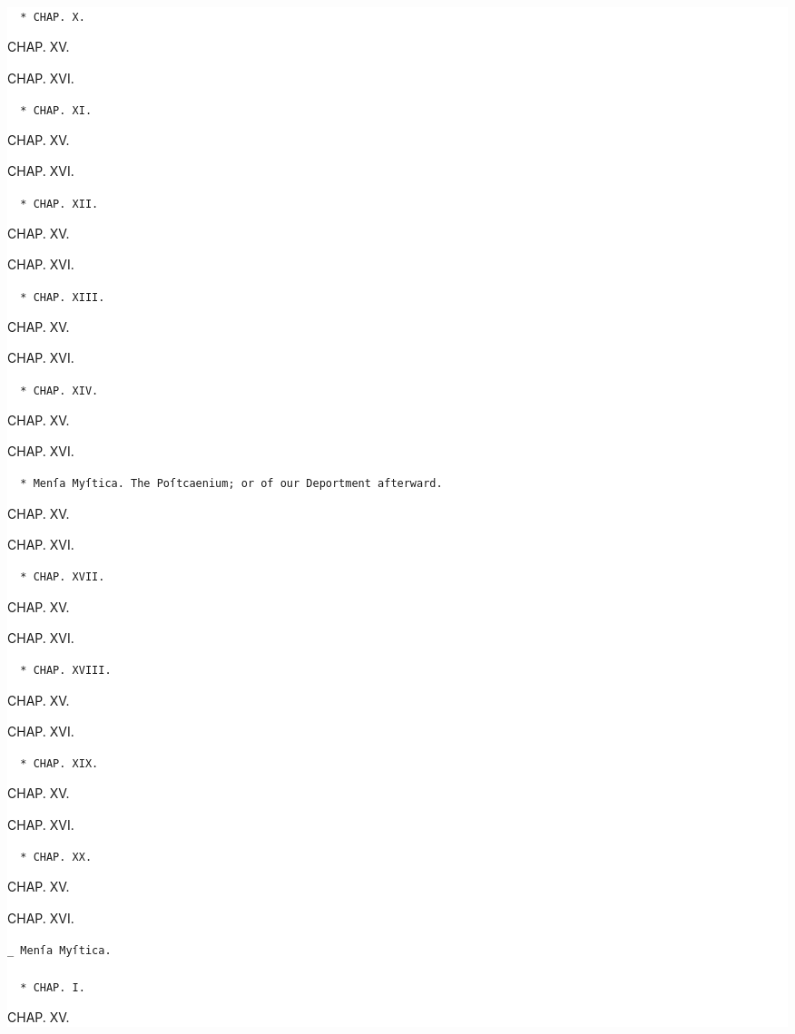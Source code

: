       * CHAP. X.

CHAP. XV.

CHAP. XVI.

      * CHAP. XI.

CHAP. XV.

CHAP. XVI.

      * CHAP. XII.

CHAP. XV.

CHAP. XVI.

      * CHAP. XIII.

CHAP. XV.

CHAP. XVI.

      * CHAP. XIV.

CHAP. XV.

CHAP. XVI.

      * Menſa Myſtica. The Poſtcaenium; or of our Deportment afterward.

CHAP. XV.

CHAP. XVI.

      * CHAP. XVII.

CHAP. XV.

CHAP. XVI.

      * CHAP. XVIII.

CHAP. XV.

CHAP. XVI.

      * CHAP. XIX.

CHAP. XV.

CHAP. XVI.

      * CHAP. XX.

CHAP. XV.

CHAP. XVI.

    _ Menſa Myſtica.

      * CHAP. I.

CHAP. XV.
